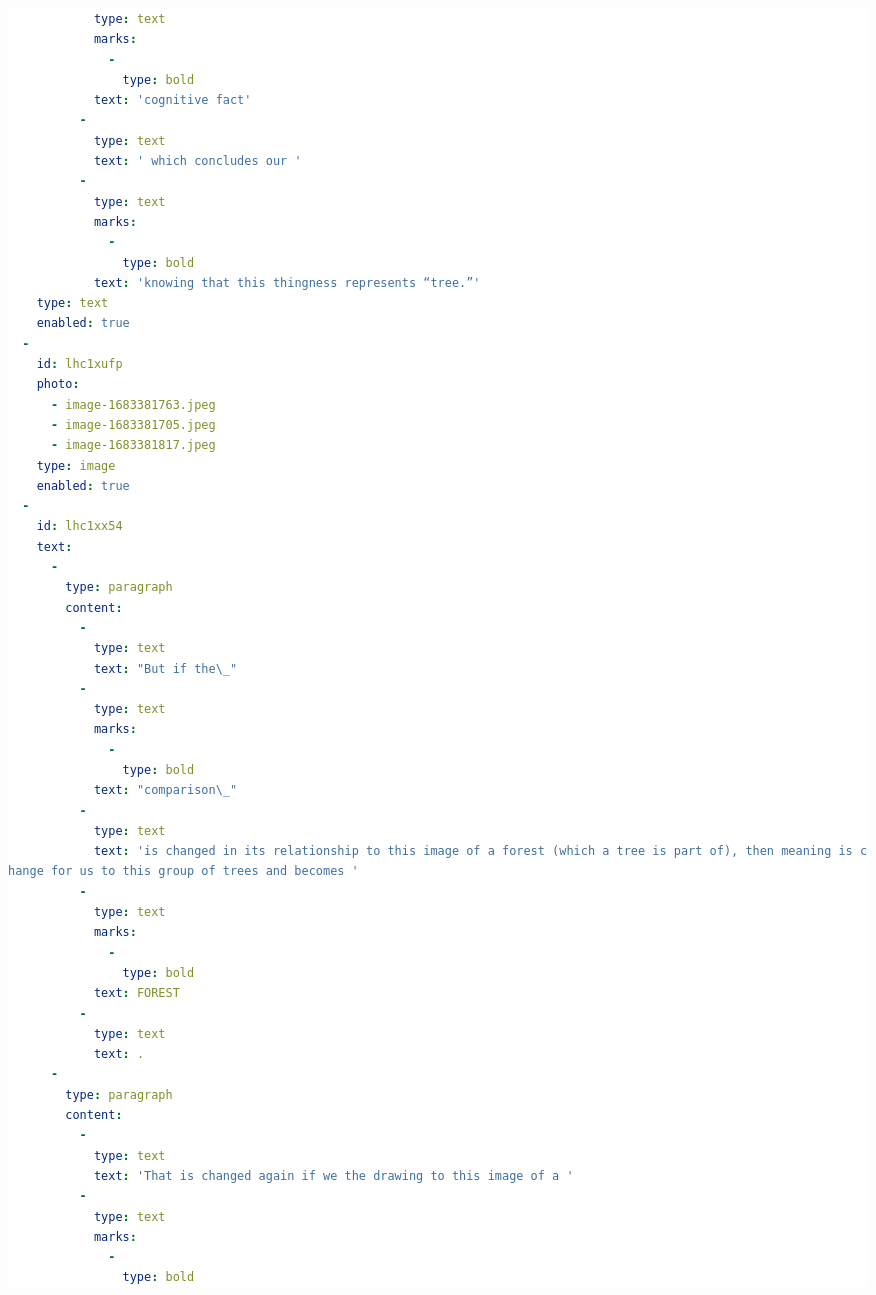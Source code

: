 ```yaml
            type: text
            marks:
              -
                type: bold
            text: 'cognitive fact'
          -
            type: text
            text: ' which concludes our '
          -
            type: text
            marks:
              -
                type: bold
            text: 'knowing that this thingness represents “tree.”'
    type: text
    enabled: true
  -
    id: lhc1xufp
    photo:
      - image-1683381763.jpeg
      - image-1683381705.jpeg
      - image-1683381817.jpeg
    type: image
    enabled: true
  -
    id: lhc1xx54
    text:
      -
        type: paragraph
        content:
          -
            type: text
            text: "But if the\_"
          -
            type: text
            marks:
              -
                type: bold
            text: "comparison\_"
          -
            type: text
            text: 'is changed in its relationship to this image of a forest (which a tree is part of), then meaning is change for us to this group of trees and becomes '
          -
            type: text
            marks:
              -
                type: bold
            text: FOREST
          -
            type: text
            text: .
      -
        type: paragraph
        content:
          -
            type: text
            text: 'That is changed again if we the drawing to this image of a '
          -
            type: text
            marks:
              -
                type: bold
```